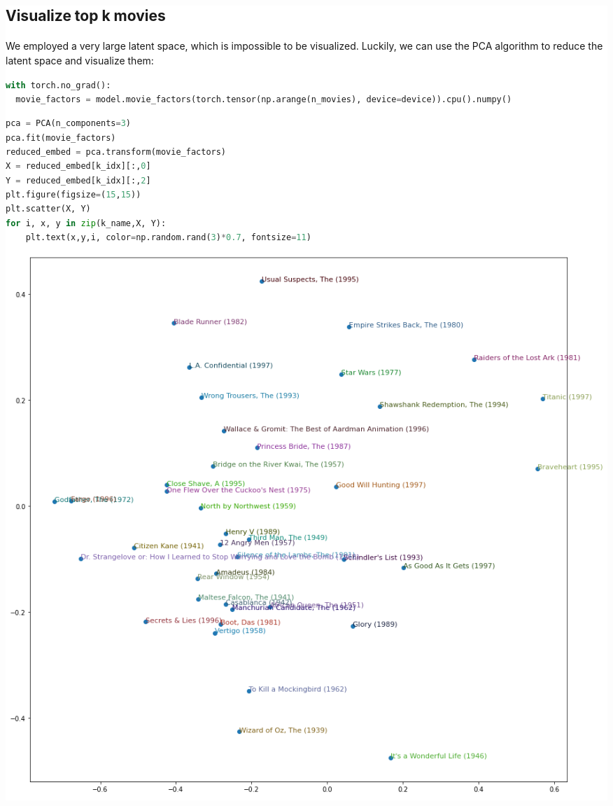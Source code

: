

## Visualize top k movies
We employed a very large latent space, which is impossible to be visualized. Luckily, we can use the PCA algorithm to reduce the latent space and visualize them:

```python
with torch.no_grad():
  movie_factors = model.movie_factors(torch.tensor(np.arange(n_movies), device=device)).cpu().numpy()
```


```python
pca = PCA(n_components=3)
pca.fit(movie_factors)
reduced_embed = pca.transform(movie_factors)
X = reduced_embed[k_idx][:,0]
Y = reduced_embed[k_idx][:,2]
plt.figure(figsize=(15,15))
plt.scatter(X, Y)
for i, x, y in zip(k_name,X, Y):
    plt.text(x,y,i, color=np.random.rand(3)*0.7, fontsize=11)
```


    
![png](/assets/images/cf/output_32_0.png)